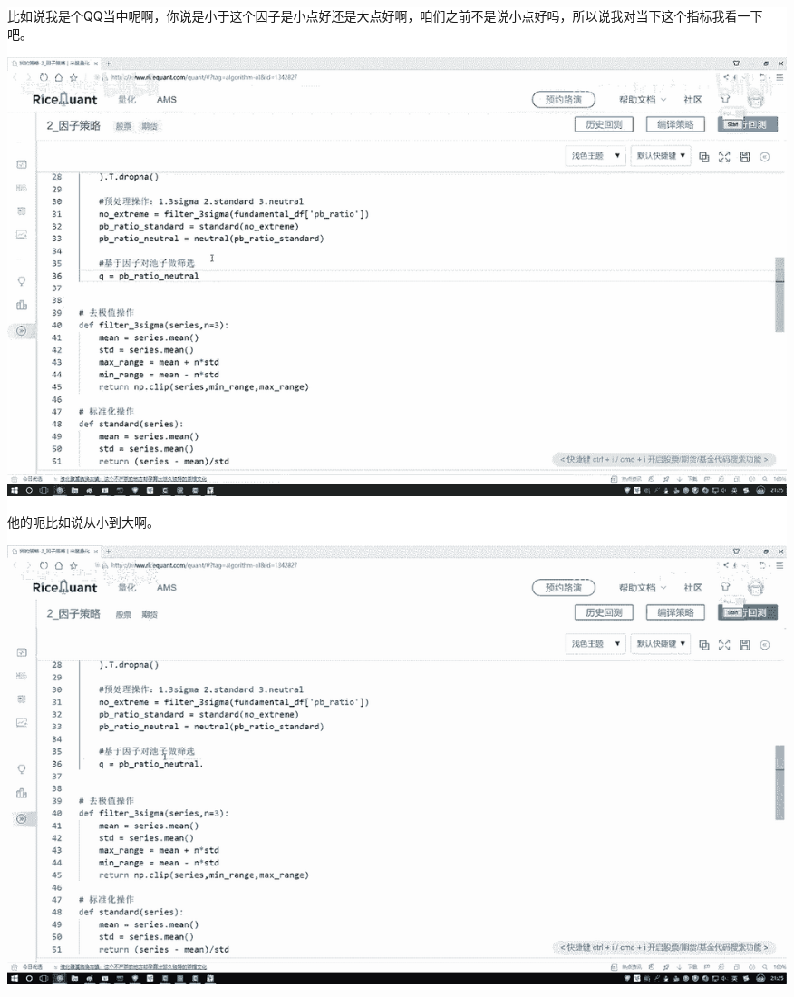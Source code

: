 比如说我是个QQ当中呢啊，你说是小于这个因子是小点好还是大点好啊，咱们之前不是说小点好吗，所以说我对当下这个指标我看一下吧。



![](img/ef0cd8ecee4737853df4a032399bd3e2_60.png)

他的呃比如说从小到大啊。

![](img/ef0cd8ecee4737853df4a032399bd3e2_62.png)
